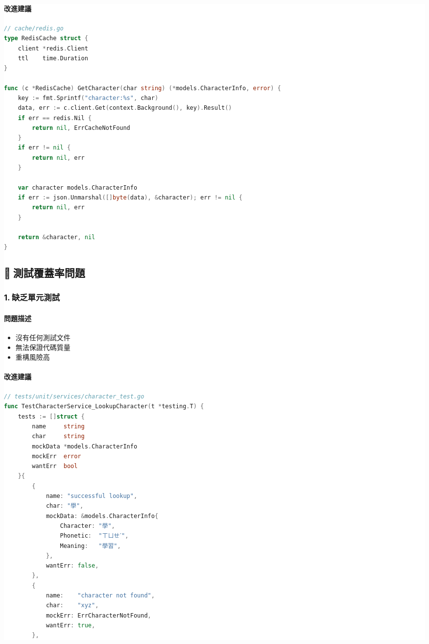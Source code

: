 #### 改進建議
```go
// cache/redis.go
type RedisCache struct {
    client *redis.Client
    ttl    time.Duration
}

func (c *RedisCache) GetCharacter(char string) (*models.CharacterInfo, error) {
    key := fmt.Sprintf("character:%s", char)
    data, err := c.client.Get(context.Background(), key).Result()
    if err == redis.Nil {
        return nil, ErrCacheNotFound
    }
    if err != nil {
        return nil, err
    }
    
    var character models.CharacterInfo
    if err := json.Unmarshal([]byte(data), &character); err != nil {
        return nil, err
    }
    
    return &character, nil
}
```

## 🧪 測試覆蓋率問題

### 1. 缺乏單元測試

#### 問題描述
- 沒有任何測試文件
- 無法保證代碼質量
- 重構風險高

#### 改進建議
```go
// tests/unit/services/character_test.go
func TestCharacterService_LookupCharacter(t *testing.T) {
    tests := []struct {
        name     string
        char     string
        mockData *models.CharacterInfo
        mockErr  error
        wantErr  bool
    }{
        {
            name: "successful lookup",
            char: "學",
            mockData: &models.CharacterInfo{
                Character: "學",
                Phonetic:  "ㄒㄩㄝˊ",
                Meaning:   "學習",
            },
            wantErr: false,
        },
        {
            name:    "character not found",
            char:    "xyz",
            mockErr: ErrCharacterNotFound,
            wantErr: true,
        },
```